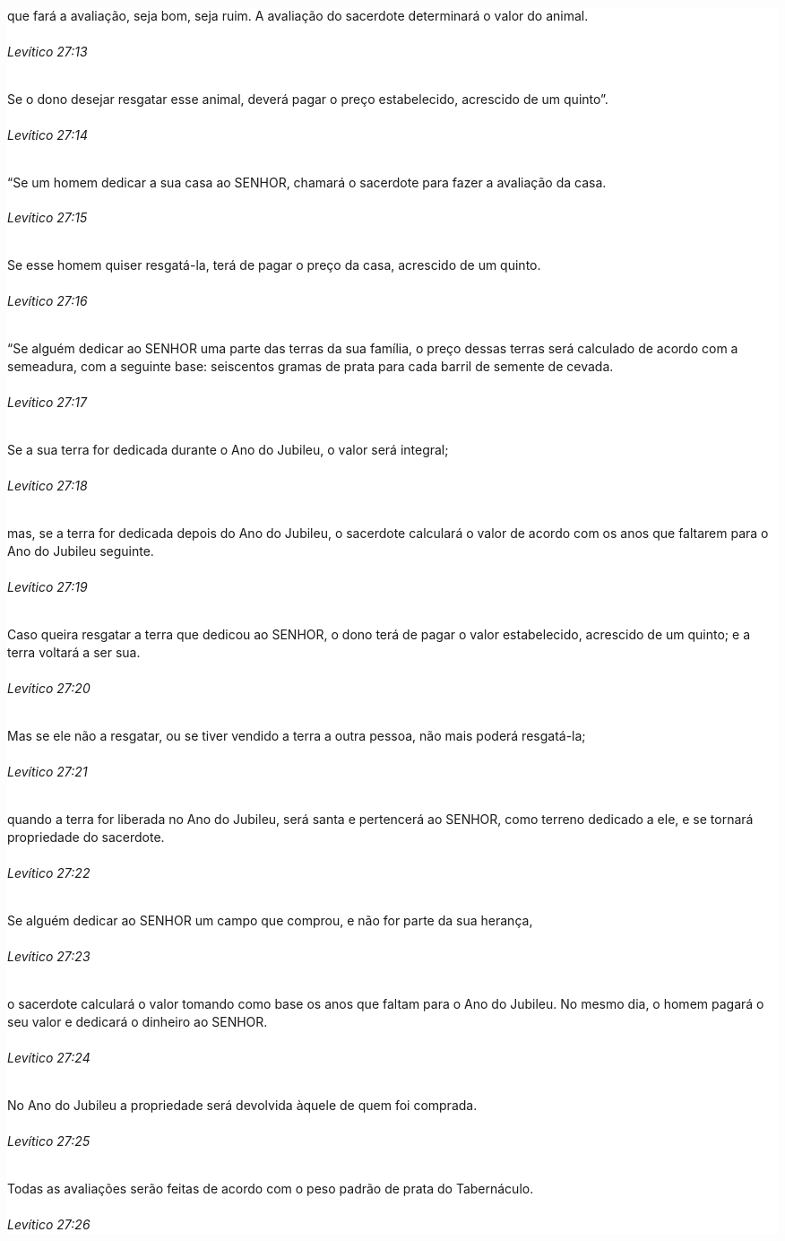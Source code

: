 que fará a avaliação, seja bom, seja ruim. A avaliação do sacerdote determinará o valor do animal.

###### Levítico 27:13

Se o dono desejar resgatar esse animal, deverá pagar o preço estabelecido, acrescido de um quinto”.

###### Levítico 27:14

“Se um homem dedicar a sua casa ao SENHOR, chamará o sacerdote para fazer a avaliação da casa.

###### Levítico 27:15

Se esse homem quiser resgatá-la, terá de pagar o preço da casa, acrescido de um quinto.

###### Levítico 27:16

“Se alguém dedicar ao SENHOR uma parte das terras da sua família, o preço dessas terras será calculado de acordo com a semeadura, com a seguinte base: seiscentos gramas de prata para cada barril de semente de cevada.

###### Levítico 27:17

Se a sua terra for dedicada durante o Ano do Jubileu, o valor será integral;

###### Levítico 27:18

mas, se a terra for dedicada depois do Ano do Jubileu, o sacerdote calculará o valor de acordo com os anos que faltarem para o Ano do Jubileu seguinte.

###### Levítico 27:19

Caso queira resgatar a terra que dedicou ao SENHOR, o dono terá de pagar o valor estabelecido, acrescido de um quinto; e a terra voltará a ser sua.

###### Levítico 27:20

Mas se ele não a resgatar, ou se tiver vendido a terra a outra pessoa, não mais poderá resgatá-la;

###### Levítico 27:21

quando a terra for liberada no Ano do Jubileu, será santa e pertencerá ao SENHOR, como terreno dedicado a ele, e se tornará propriedade do sacerdote.

###### Levítico 27:22

Se alguém dedicar ao SENHOR um campo que comprou, e não for parte da sua herança,

###### Levítico 27:23

o sacerdote calculará o valor tomando como base os anos que faltam para o Ano do Jubileu. No mesmo dia, o homem pagará o seu valor e dedicará o dinheiro ao SENHOR.

###### Levítico 27:24

No Ano do Jubileu a propriedade será devolvida àquele de quem foi comprada.

###### Levítico 27:25

Todas as avaliações serão feitas de acordo com o peso padrão de prata do Tabernáculo.

###### Levítico 27:26
